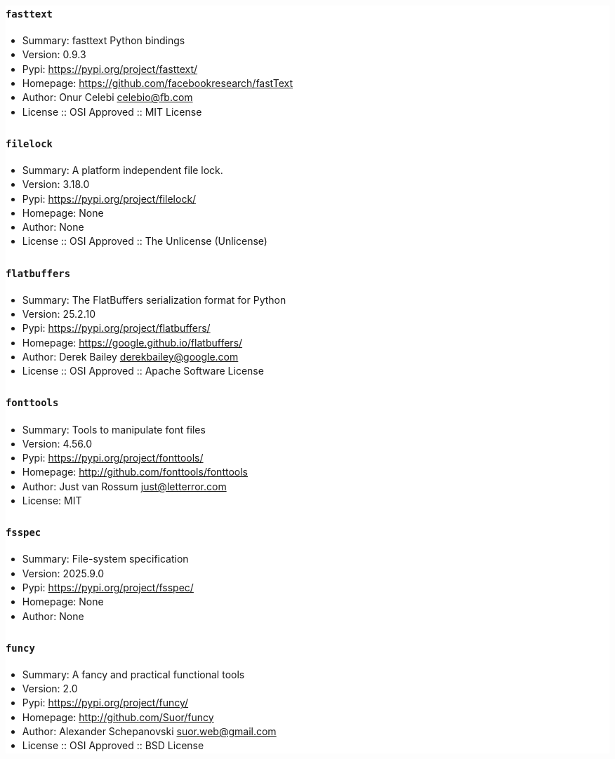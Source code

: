 ### `fasttext`

* Summary: fasttext Python bindings
* Version: 0.9.3
* Pypi: https://pypi.org/project/fasttext/
* Homepage: https://github.com/facebookresearch/fastText
* Author: Onur Celebi celebio@fb.com
* License :: OSI Approved :: MIT License

### `filelock`

* Summary: A platform independent file lock.
* Version: 3.18.0
* Pypi: https://pypi.org/project/filelock/
* Homepage: None
* Author: None
* License :: OSI Approved :: The Unlicense (Unlicense)

### `flatbuffers`

* Summary: The FlatBuffers serialization format for Python
* Version: 25.2.10
* Pypi: https://pypi.org/project/flatbuffers/
* Homepage: https://google.github.io/flatbuffers/
* Author: Derek Bailey derekbailey@google.com
* License :: OSI Approved :: Apache Software License

### `fonttools`

* Summary: Tools to manipulate font files
* Version: 4.56.0
* Pypi: https://pypi.org/project/fonttools/
* Homepage: http://github.com/fonttools/fonttools
* Author: Just van Rossum just@letterror.com
* License: MIT

### `fsspec`

* Summary: File-system specification
* Version: 2025.9.0
* Pypi: https://pypi.org/project/fsspec/
* Homepage: None
* Author: None

### `funcy`

* Summary: A fancy and practical functional tools
* Version: 2.0
* Pypi: https://pypi.org/project/funcy/
* Homepage: http://github.com/Suor/funcy
* Author: Alexander Schepanovski suor.web@gmail.com
* License :: OSI Approved :: BSD License
